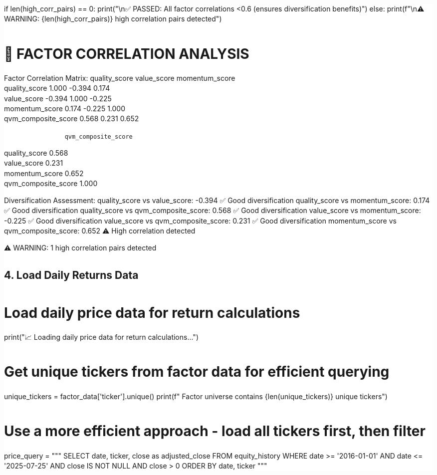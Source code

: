 if len(high_corr_pairs) == 0:
    print("\n✅ PASSED: All factor correlations <0.6 (ensures diversification benefits)")
else:
    print(f"\n⚠️ WARNING: {len(high_corr_pairs)} high correlation pairs detected")


🔗 FACTOR CORRELATION ANALYSIS
========================================

Factor Correlation Matrix:
                     quality_score  value_score  momentum_score  \
quality_score                1.000       -0.394           0.174   
value_score                 -0.394        1.000          -0.225   
momentum_score               0.174       -0.225           1.000   
qvm_composite_score          0.568        0.231           0.652   

                     qvm_composite_score  
quality_score                      0.568  
value_score                        0.231  
momentum_score                     0.652  
qvm_composite_score                1.000  

Diversification Assessment:
  quality_score vs value_score: -0.394
    ✅ Good diversification
  quality_score vs momentum_score: 0.174
    ✅ Good diversification
  quality_score vs qvm_composite_score: 0.568
    ✅ Good diversification
  value_score vs momentum_score: -0.225
    ✅ Good diversification
  value_score vs qvm_composite_score: 0.231
    ✅ Good diversification
  momentum_score vs qvm_composite_score: 0.652
    ⚠️ High correlation detected

⚠️ WARNING: 1 high correlation pairs detected

## 4. Load Daily Returns Data

# Load daily price data for return calculations
print("📈 Loading daily price data for return calculations...")

# Get unique tickers from factor data for efficient querying
unique_tickers = factor_data['ticker'].unique()
print(f"    Factor universe contains {len(unique_tickers)} unique tickers")

# Use a more efficient approach - load all tickers first, then filter
price_query = """
SELECT
    date,
    ticker,
    close as adjusted_close
FROM equity_history
WHERE date >= '2016-01-01'
    AND date <= '2025-07-25'
    AND close IS NOT NULL
    AND close > 0
ORDER BY date, ticker
"""
